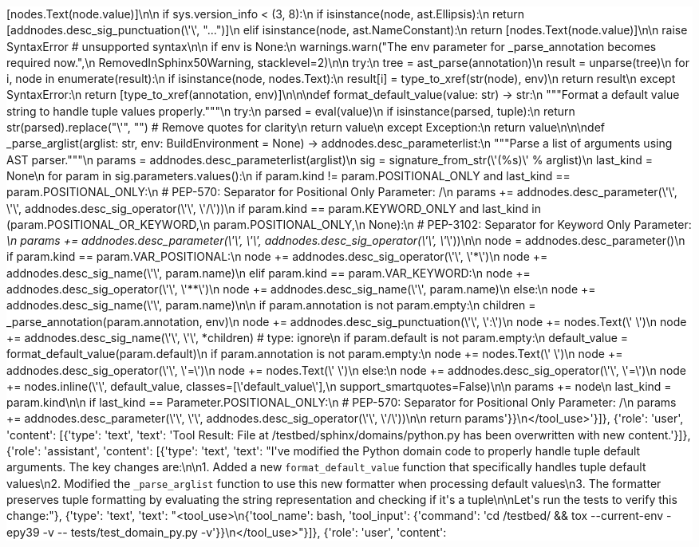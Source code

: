 [nodes.Text(node.value)]\\n\\n            if sys.version_info < (3, 8):\\n                if isinstance(node, ast.Ellipsis):\\n                    return [addnodes.desc_sig_punctuation(\\\'\\\', "...")]\\n                elif isinstance(node, ast.NameConstant):\\n                    return [nodes.Text(node.value)]\\n\\n            raise SyntaxError  # unsupported syntax\\n\\n    if env is None:\\n        warnings.warn("The env parameter for _parse_annotation becomes required now.",\\n                      RemovedInSphinx50Warning, stacklevel=2)\\n\\n    try:\\n        tree = ast_parse(annotation)\\n        result = unparse(tree)\\n        for i, node in enumerate(result):\\n            if isinstance(node, nodes.Text):\\n                result[i] = type_to_xref(str(node), env)\\n        return result\\n    except SyntaxError:\\n        return [type_to_xref(annotation, env)]\\n\\n\\ndef format_default_value(value: str) -> str:\\n    """Format a default value string to handle tuple values properly."""\\n    try:\\n        parsed = eval(value)\\n        if isinstance(parsed, tuple):\\n            return str(parsed).replace("\\\'", "")  # Remove quotes for clarity\\n        return value\\n    except Exception:\\n        return value\\n\\n\\ndef _parse_arglist(arglist: str, env: BuildEnvironment = None) -> addnodes.desc_parameterlist:\\n    """Parse a list of arguments using AST parser."""\\n    params = addnodes.desc_parameterlist(arglist)\\n    sig = signature_from_str(\\\'(%s)\\\' % arglist)\\n    last_kind = None\\n    for param in sig.parameters.values():\\n        if param.kind != param.POSITIONAL_ONLY and last_kind == param.POSITIONAL_ONLY:\\n            # PEP-570: Separator for Positional Only Parameter: /\\n            params += addnodes.desc_parameter(\\\'\\\', \\\'\\\', addnodes.desc_sig_operator(\\\'\\\', \\\'/\\\'))\\n        if param.kind == param.KEYWORD_ONLY and last_kind in (param.POSITIONAL_OR_KEYWORD,\\n                                                              param.POSITIONAL_ONLY,\\n                                                              None):\\n            # PEP-3102: Separator for Keyword Only Parameter: *\\n            params += addnodes.desc_parameter(\\\'\\\', \\\'\\\', addnodes.desc_sig_operator(\\\'\\\', \\\'*\\\'))\\n\\n        node = addnodes.desc_parameter()\\n        if param.kind == param.VAR_POSITIONAL:\\n            node += addnodes.desc_sig_operator(\\\'\\\', \\\'*\\\')\\n            node += addnodes.desc_sig_name(\\\'\\\', param.name)\\n        elif param.kind == param.VAR_KEYWORD:\\n            node += addnodes.desc_sig_operator(\\\'\\\', \\\'**\\\')\\n            node += addnodes.desc_sig_name(\\\'\\\', param.name)\\n        else:\\n            node += addnodes.desc_sig_name(\\\'\\\', param.name)\\n\\n        if param.annotation is not param.empty:\\n            children = _parse_annotation(param.annotation, env)\\n            node += addnodes.desc_sig_punctuation(\\\'\\\', \\\':\\\')\\n            node += nodes.Text(\\\' \\\')\\n            node += addnodes.desc_sig_name(\\\'\\\', \\\'\\\', *children)  # type: ignore\\n        if param.default is not param.empty:\\n            default_value = format_default_value(param.default)\\n            if param.annotation is not param.empty:\\n                node += nodes.Text(\\\' \\\')\\n                node += addnodes.desc_sig_operator(\\\'\\\', \\\'=\\\')\\n                node += nodes.Text(\\\' \\\')\\n            else:\\n                node += addnodes.desc_sig_operator(\\\'\\\', \\\'=\\\')\\n            node += nodes.inline(\\\'\\\', default_value, classes=[\\\'default_value\\\'],\\n                               support_smartquotes=False)\\n\\n        params += node\\n        last_kind = param.kind\\n\\n    if last_kind == Parameter.POSITIONAL_ONLY:\\n        # PEP-570: Separator for Positional Only Parameter: /\\n        params += addnodes.desc_parameter(\\\'\\\', \\\'\\\', addnodes.desc_sig_operator(\\\'\\\', \\\'/\\\'))\\n\\n    return params\'}}\n</tool_use>'}]}, {'role': 'user', 'content': [{'type': 'text', 'text': 'Tool Result: File at /testbed/sphinx/domains/python.py has been overwritten with new content.'}]}, {'role': 'assistant', 'content': [{'type': 'text', 'text': "I've modified the Python domain code to properly handle tuple default arguments. The key changes are:\n\n1. Added a new `format_default_value` function that specifically handles tuple default values\n2. Modified the `_parse_arglist` function to use this new formatter when processing default values\n3. The formatter preserves tuple formatting by evaluating the string representation and checking if it's a tuple\n\nLet's run the tests to verify this change:"}, {'type': 'text', 'text': "<tool_use>\n{'tool_name': bash, 'tool_input': {'command': 'cd /testbed/ && tox --current-env -epy39 -v -- tests/test_domain_py.py -v'}}\n</tool_use>"}]}, {'role': 'user', 'content':